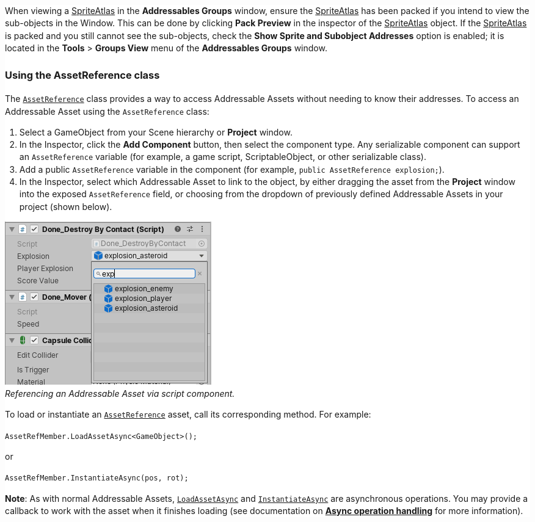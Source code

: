 When viewing a [SpriteAtlas](https://docs.unity3d.com/Manual/class-SpriteAtlas.html) in the **Addressables Groups** window, ensure the [SpriteAtlas](https://docs.unity3d.com/Manual/class-SpriteAtlas.html) has been packed if you intend to view the sub-objects in the Window. This can be done by clicking **Pack Preview** in the inspector of the [SpriteAtlas](https://docs.unity3d.com/Manual/class-SpriteAtlas.html) object. If the [SpriteAtlas](https://docs.unity3d.com/Manual/class-SpriteAtlas.html) is packed and you still cannot see the sub-objects, check the **Show Sprite and Subobject Addresses** option is enabled; it is located in the **Tools** > **Groups View** menu of the **Addressables Groups** window.

### Using the AssetReference class
The [`AssetReference`](xref:UnityEngine.AddressableAssets.AssetReference) class provides a way to access Addressable Assets without needing to know their addresses. To access an Addressable Asset using the `AssetReference` class:

1. Select a GameObject from your Scene hierarchy or **Project** window.
2. In the Inspector, click the **Add Component** button, then select the component type. Any serializable component can support an `AssetReference` variable (for example, a game script, ScriptableObject, or other serializable class).
3. Add a public `AssetReference` variable in the component (for example, `public AssetReference explosion;`).
4. In the Inspector, select which Addressable Asset to link to the object, by either dragging the asset from the **Project** window into the exposed `AssetReference` field, or choosing from the dropdown of previously defined Addressable Assets in your project (shown below).

![Referencing an Addressable Asset via script component.](images/Inspectorreferenceselection2.png)</br>
_Referencing an Addressable Asset via script component._

To load or instantiate an [`AssetReference`](xref:UnityEngine.AddressableAssets.AssetReference) asset, call its corresponding method. For example:

```
AssetRefMember.LoadAssetAsync<GameObject>();
```

or

```
AssetRefMember.InstantiateAsync(pos, rot);
```

**Note**: As with normal Addressable Assets, [`LoadAssetAsync`](xref:UnityEngine.AddressableAssets.AssetReference.LoadAssetAsync``1) and [`InstantiateAsync`](xref:UnityEngine.AddressableAssets.AssetReference.InstantiateAsync(UnityEngine.Transform,System.Boolean)) are asynchronous operations. You may provide a callback to work with the asset when it finishes loading (see documentation on [**Async operation handling**](AddressableAssetsAsyncOperationHandle.md) for more information).
